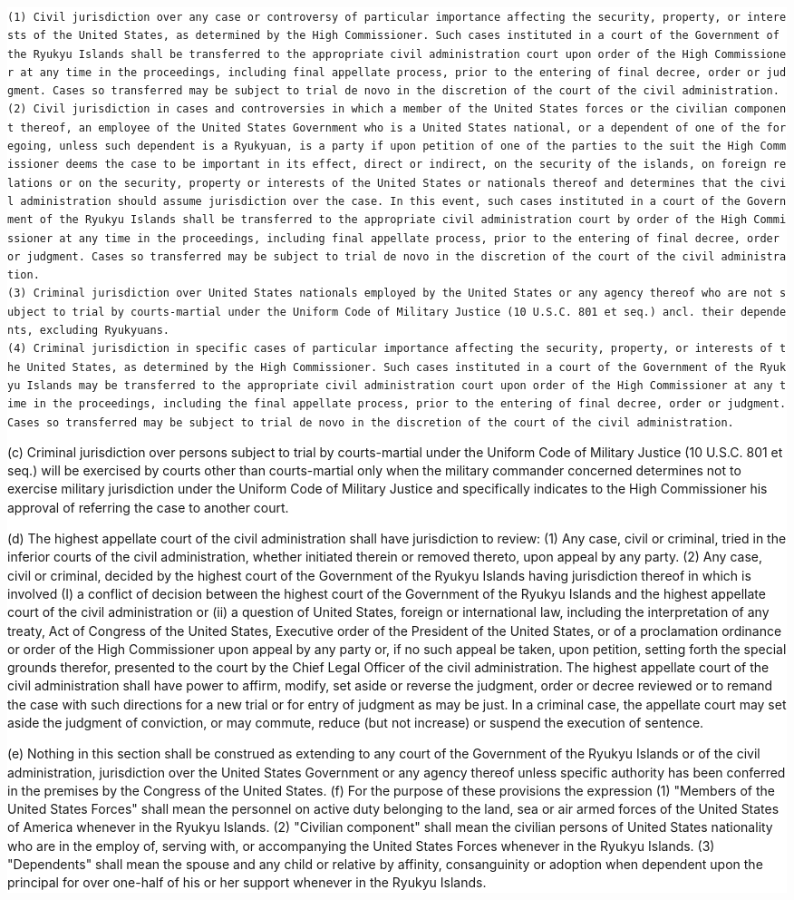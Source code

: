     (1) Civil jurisdiction over any case or controversy of particular importance affecting the security, property, or interests of the United States, as determined by the High Commissioner. Such cases instituted in a court of the Government of the Ryukyu Islands shall be transferred to the appropriate civil administration court upon order of the High Commissioner at any time in the proceedings, including final appellate process, prior to the entering of final decree, order or judgment. Cases so transferred may be subject to trial de novo in the discretion of the court of the civil administration.
    (2) Civil jurisdiction in cases and controversies in which a member of the United States forces or the civilian component thereof, an employee of the United States Government who is a United States national, or a dependent of one of the foregoing, unless such dependent is a Ryukyuan, is a party if upon petition of one of the parties to the suit the High Commissioner deems the case to be important in its effect, direct or indirect, on the security of the islands, on foreign relations or on the security, property or interests of the United States or nationals thereof and determines that the civil administration should assume jurisdiction over the case. In this event, such cases instituted in a court of the Government of the Ryukyu Islands shall be transferred to the appropriate civil administration court by order of the High Commissioner at any time in the proceedings, including final appellate process, prior to the entering of final decree, order or judgment. Cases so transferred may be subject to trial de novo in the discretion of the court of the civil administration.
    (3) Criminal jurisdiction over United States nationals employed by the United States or any agency thereof who are not subject to trial by courts-martial under the Uniform Code of Military Justice (10 U.S.C. 801 et seq.) ancl. their dependents, excluding Ryukyuans.
    (4) Criminal jurisdiction in specific cases of particular importance affecting the security, property, or interests of the United States, as determined by the High Commissioner. Such cases instituted in a court of the Government of the Ryukyu Islands may be transferred to the appropriate civil administration court upon order of the High Commissioner at any time in the proceedings, including the final appellate process, prior to the entering of final decree, order or judgment. Cases so transferred may be subject to trial de novo in the discretion of the court of the civil administration.
(c) Criminal jurisdiction over persons subject to trial by courts-martial under the Uniform Code of Military Justice (10 U.S.C. 801 et seq.) will be exercised by courts other than courts-martial only when the military commander concerned determines not to exercise military jurisdiction under the Uniform Code of Military Justice and specifically indicates to the High Commissioner his approval of referring the case to another court.

(d) The highest appellate court of the civil administration shall have jurisdiction to review:
    (1) Any case, civil or criminal, tried in the inferior courts of the civil administration, whether initiated therein or removed thereto, upon appeal by any party.
    (2) Any case, civil or criminal, decided by the highest court of the Government of the Ryukyu Islands having jurisdiction thereof in which is involved
    (I) a conflict of decision between the highest court of the Government of the Ryukyu Islands and the highest appellate court of the civil administration or
    (ii) a question of United States, foreign or international law, including the interpretation of any treaty, Act of Congress of the United States, Executive order of the President of the United States, or of a proclamation ordinance or order of the High Commissioner
upon appeal by any party or, if no such appeal be taken, upon petition, setting forth the special grounds therefor, presented to the court by the Chief Legal Officer of the civil administration. The highest appellate court of the civil administration shall have power to affirm, modify, set aside or reverse the judgment, order or decree reviewed or to remand the case with such directions for a new trial or for entry of judgment as may be just. In a criminal case, the appellate court may set aside the judgment of conviction, or may commute, reduce (but not increase) or suspend the execution of sentence.

(e) Nothing in this section shall be construed as extending to any court of the Government of the Ryukyu Islands or of the civil administration, jurisdiction over the United States Government or any agency thereof unless specific authority has been conferred in the premises by the Congress of the United States.
(f) For the purpose of these provisions the expression
    (1) "Members of the United States Forces" shall mean the personnel on active duty belonging to the land, sea or air armed forces of the United States of America whenever in the Ryukyu Islands.
    (2) "Civilian component" shall mean the civilian persons of United States nationality who are in the employ of, serving with, or accompanying the United States Forces whenever in the Ryukyu Islands.
    (3) "Dependents" shall mean the spouse and any child or relative by affinity, consanguinity or adoption when dependent upon the principal for over one-half of his or her support whenever in the Ryukyu Islands.